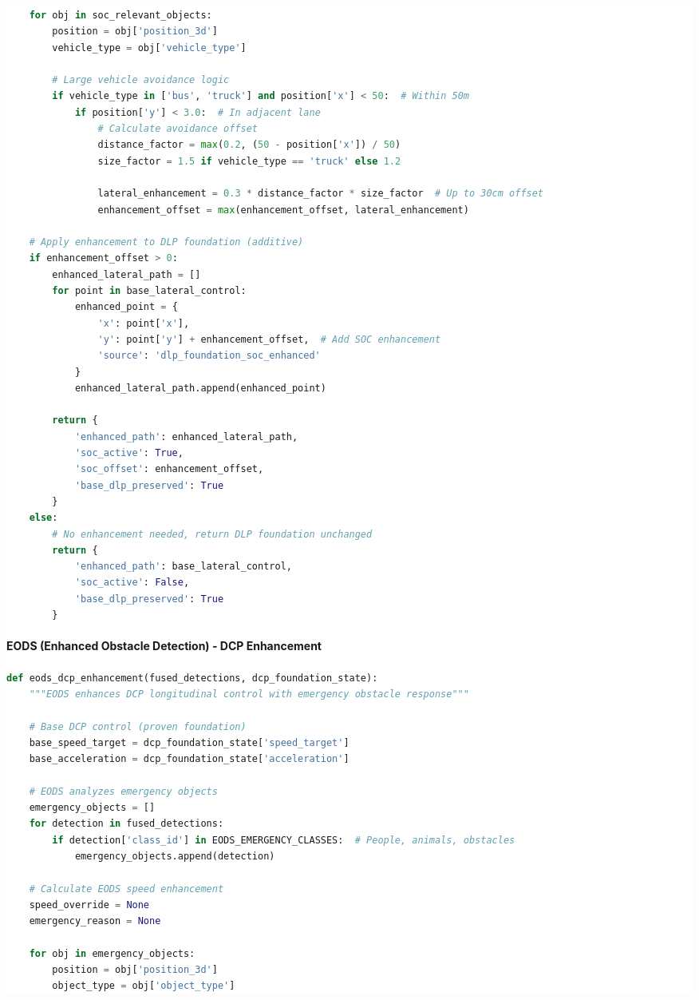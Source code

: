 ```python
    for obj in soc_relevant_objects:
        position = obj['position_3d']
        vehicle_type = obj['vehicle_type']
        
        # Large vehicle avoidance logic
        if vehicle_type in ['bus', 'truck'] and position['x'] < 50:  # Within 50m
            if position['y'] < 3.0:  # In adjacent lane
                # Calculate avoidance offset
                distance_factor = max(0.2, (50 - position['x']) / 50)
                size_factor = 1.5 if vehicle_type == 'truck' else 1.2
                
                lateral_enhancement = 0.3 * distance_factor * size_factor  # Up to 30cm offset
                enhancement_offset = max(enhancement_offset, lateral_enhancement)
    
    # Apply enhancement to DLP foundation (additive)
    if enhancement_offset > 0:
        enhanced_lateral_path = []
        for point in base_lateral_control:
            enhanced_point = {
                'x': point['x'],
                'y': point['y'] + enhancement_offset,  # Add SOC enhancement
                'source': 'dlp_foundation_soc_enhanced'
            }
            enhanced_lateral_path.append(enhanced_point)
        
        return {
            'enhanced_path': enhanced_lateral_path,
            'soc_active': True,
            'soc_offset': enhancement_offset,
            'base_dlp_preserved': True
        }
    else:
        # No enhancement needed, return DLP foundation unchanged
        return {
            'enhanced_path': base_lateral_control,
            'soc_active': False,
            'base_dlp_preserved': True
        }
```

#### **EODS (Enhanced Obstacle Detection) - DCP Enhancement**
```python
def eods_dcp_enhancement(fused_detections, dcp_foundation_state):
    """EODS enhances DCP longitudinal control with emergency obstacle response"""
    
    # Base DCP control (proven foundation)
    base_speed_target = dcp_foundation_state['speed_target']
    base_acceleration = dcp_foundation_state['acceleration']
    
    # EODS analyzes emergency objects
    emergency_objects = []
    for detection in fused_detections:
        if detection['class_id'] in EODS_EMERGENCY_CLASSES:  # People, animals, obstacles
            emergency_objects.append(detection)
    
    # Calculate EODS speed enhancement
    speed_override = None
    emergency_reason = None
    
    for obj in emergency_objects:
        position = obj['position_3d']
        object_type = obj['object_type']
```